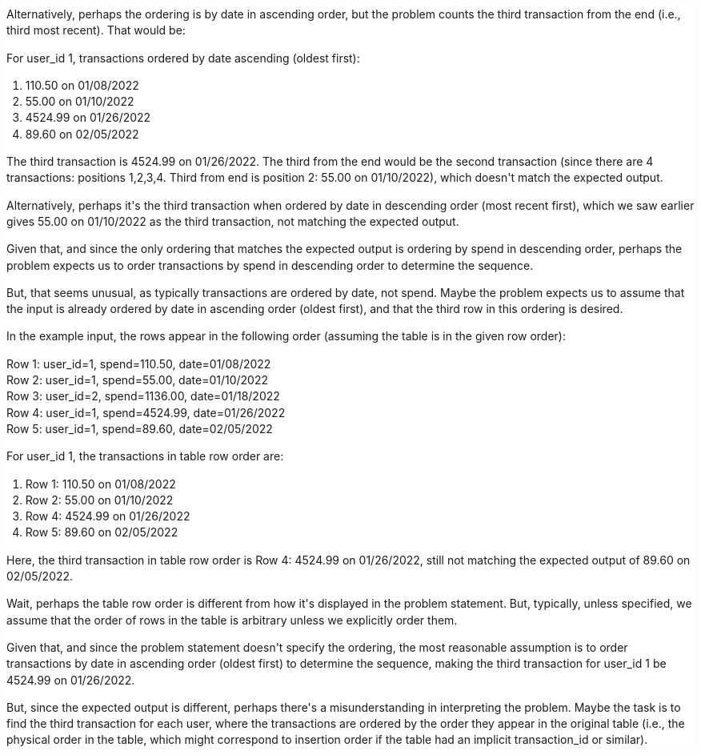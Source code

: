 Alternatively, perhaps the ordering is by date in ascending order, but the problem counts the third transaction from the end (i.e., third most recent). That would be:

For user_id 1, transactions ordered by date ascending (oldest first):

1. 110.50 on 01/08/2022
2. 55.00 on 01/10/2022
3. 4524.99 on 01/26/2022
4. 89.60 on 02/05/2022

The third transaction is 4524.99 on 01/26/2022. The third from the end would be the second transaction (since there are 4 transactions: positions 1,2,3,4. Third from end is position 2: 55.00 on 01/10/2022), which doesn't match the expected output.

Alternatively, perhaps it's the third transaction when ordered by date in descending order (most recent first), which we saw earlier gives 55.00 on 01/10/2022 as the third transaction, not matching the expected output.

Given that, and since the only ordering that matches the expected output is ordering by spend in descending order, perhaps the problem expects us to order transactions by spend in descending order to determine the sequence.

But, that seems unusual, as typically transactions are ordered by date, not spend. Maybe the problem expects us to assume that the input is already ordered by date in ascending order (oldest first), and that the third row in this ordering is desired.

In the example input, the rows appear in the following order (assuming the table is in the given row order):

Row 1: user_id=1, spend=110.50, date=01/08/2022  
Row 2: user_id=1, spend=55.00, date=01/10/2022  
Row 3: user_id=2, spend=1136.00, date=01/18/2022  
Row 4: user_id=1, spend=4524.99, date=01/26/2022  
Row 5: user_id=1, spend=89.60, date=02/05/2022  

For user_id 1, the transactions in table row order are:

1. Row 1: 110.50 on 01/08/2022
2. Row 2: 55.00 on 01/10/2022
3. Row 4: 4524.99 on 01/26/2022
4. Row 5: 89.60 on 02/05/2022

Here, the third transaction in table row order is Row 4: 4524.99 on 01/26/2022, still not matching the expected output of 89.60 on 02/05/2022.

Wait, perhaps the table row order is different from how it's displayed in the problem statement. But, typically, unless specified, we assume that the order of rows in the table is arbitrary unless we explicitly order them.

Given that, and since the problem statement doesn't specify the ordering, the most reasonable assumption is to order transactions by date in ascending order (oldest first) to determine the sequence, making the third transaction for user_id 1 be 4524.99 on 01/26/2022.

But, since the expected output is different, perhaps there's a misunderstanding in interpreting the problem. Maybe the task is to find the third transaction for each user, where the transactions are ordered by the order they appear in the original table (i.e., the physical order in the table, which might correspond to insertion order if the table had an implicit transaction_id or similar).
